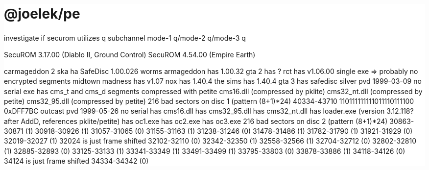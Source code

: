 # @joelek/pe

investigate if securom utilizes q subchannel mode-1 q/mode-2 q/mode-3 q

SecuROM 3.17.00 (Diablo II, Ground Control)
SecuROM 4.54.00 (Empire Earth)



carmageddon 2 ska ha SafeDisc 1.00.026
worms armageddon has 1.00.32
gta 2 has ?
rct has v1.06.00
	single exe => probably no encrypted segments
midtown madness has v1.07
nox has 1.40.4
the sims has 1.40.4
gta 3 has safedisc
silver
	pvd 1999-03-09
	no serial
	exe
		has cms_t and cms_d segments
		compressed with petite
	cms16.dll (compressed by pklite)
	cms32_nt.dll (compressed by petite)
	cms32_95.dll (compressed by petite)
	216 bad sectors on disc 1 (pattern (8+1)*24)
		40334-43710
		110111111111011110111100
		0xDFF7BC
outcast
	pvd 1999-05-26
	no serial
	has cms16.dll
	has cms32_95.dll
	has cms32_nt.dll
	has loader.exe (version 3.12.118? after AddD, references pklite/petite)
	has oc1.exe
	has oc2.exe
	has oc3.exe
	216 bad sectors on disc 2 (pattern (8+1)*24)
		30863-30871 (1)
		30918-30926 (1)
		31057-31065 (0)
		31155-31163 (1)
		31238-31246 (0)
		31478-31486 (1)
		31782-31790 (1)
		31921-31929 (0)
		32019-32027 (1) 32024 is just frame shifted
		32102-32110 (0)
		32342-32350 (1)
		32558-32566 (1)
		32704-32712 (0)
		32802-32810 (1)
		32885-32893 (0)
		33125-33133 (1)
		33341-33349 (1)
		33491-33499 (1)
		33795-33803 (0)
		33878-33886 (1)
		34118-34126 (0) 34124 is just frame shifted
		34334-34342 (0)